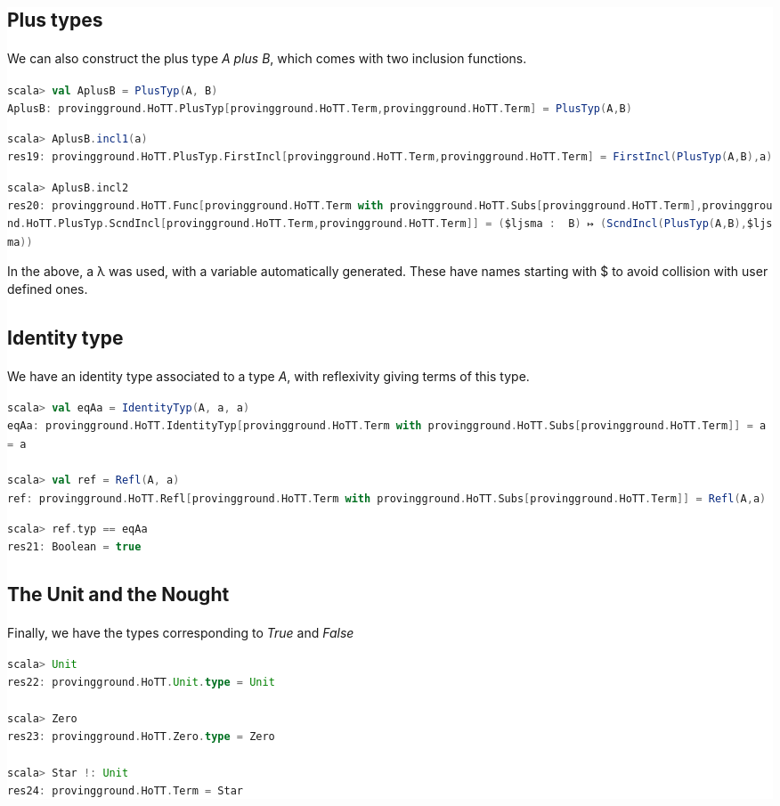 
## Plus types

We can also construct the plus type _A plus B_, which comes with two inclusion functions.


```scala
scala> val AplusB = PlusTyp(A, B)
AplusB: provingground.HoTT.PlusTyp[provingground.HoTT.Term,provingground.HoTT.Term] = PlusTyp(A,B)
```


```scala
scala> AplusB.incl1(a)
res19: provingground.HoTT.PlusTyp.FirstIncl[provingground.HoTT.Term,provingground.HoTT.Term] = FirstIncl(PlusTyp(A,B),a)
```


```scala
scala> AplusB.incl2
res20: provingground.HoTT.Func[provingground.HoTT.Term with provingground.HoTT.Subs[provingground.HoTT.Term],provingground.HoTT.PlusTyp.ScndIncl[provingground.HoTT.Term,provingground.HoTT.Term]] = ($ljsma :  B) ↦ (ScndIncl(PlusTyp(A,B),$ljsma))
```

In the above, a λ was used, with a variable automatically generated. These have names starting with $ to avoid collision with user defined ones.

## Identity type

We have an identity type associated to a type _A_, with reflexivity giving terms of this type.


```scala
scala> val eqAa = IdentityTyp(A, a, a)
eqAa: provingground.HoTT.IdentityTyp[provingground.HoTT.Term with provingground.HoTT.Subs[provingground.HoTT.Term]] = a = a

scala> val ref = Refl(A, a)
ref: provingground.HoTT.Refl[provingground.HoTT.Term with provingground.HoTT.Subs[provingground.HoTT.Term]] = Refl(A,a)
```


```scala
scala> ref.typ == eqAa
res21: Boolean = true
```


## The Unit and the  Nought

Finally, we have the types corresponding to _True_ and _False_


```scala
scala> Unit
res22: provingground.HoTT.Unit.type = Unit

scala> Zero
res23: provingground.HoTT.Zero.type = Zero

scala> Star !: Unit
res24: provingground.HoTT.Term = Star
```
